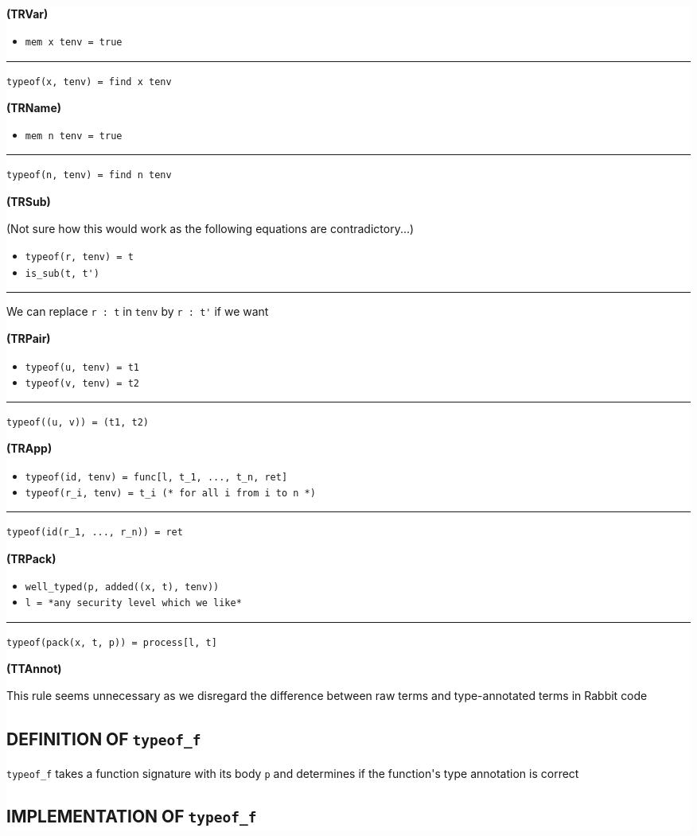**(TRVar)**

* `mem x tenv = true`
_____________________________________________
`typeof(x, tenv) = find x tenv`


**(TRName)**
* `mem n tenv = true`
_____________________________________________
`typeof(n, tenv) = find n tenv`


**(TRSub)**

(Not sure how this would work as the following equations are contradictory...)

* `typeof(r, tenv) = t`
* `is_sub(t, t')`
_____________________________________________
We can replace `r : t` in `tenv` by `r : t'` if we want


**(TRPair)**

* `typeof(u, tenv) = t1`
* `typeof(v, tenv) = t2`
_____________________________________________
`typeof((u, v)) = (t1, t2)`

**(TRApp)**

* `typeof(id, tenv) = func[l, t_1, ..., t_n, ret]`
* `typeof(r_i, tenv) = t_i (* for all i from i to n *)`
_____________________________________________
`typeof(id(r_1, ..., r_n)) = ret  `


**(TRPack)**

* `well_typed(p, added((x, t), tenv))`
* `l = *any security level which we like*`
_____________________________________________
`typeof(pack(x, t, p)) = process[l, t]`


**(TTAnnot)**

This rule seems unnecessary as we disregard the difference between raw terms and type-annotated terms in Rabbit code



DEFINITION OF `typeof_f`
------------------------------------------------------------------
`typeof_f` takes a function signature with its body `p` and determines if the function's type annotation is correct


IMPLEMENTATION OF `typeof_f`
------------------------------------------------------------------

